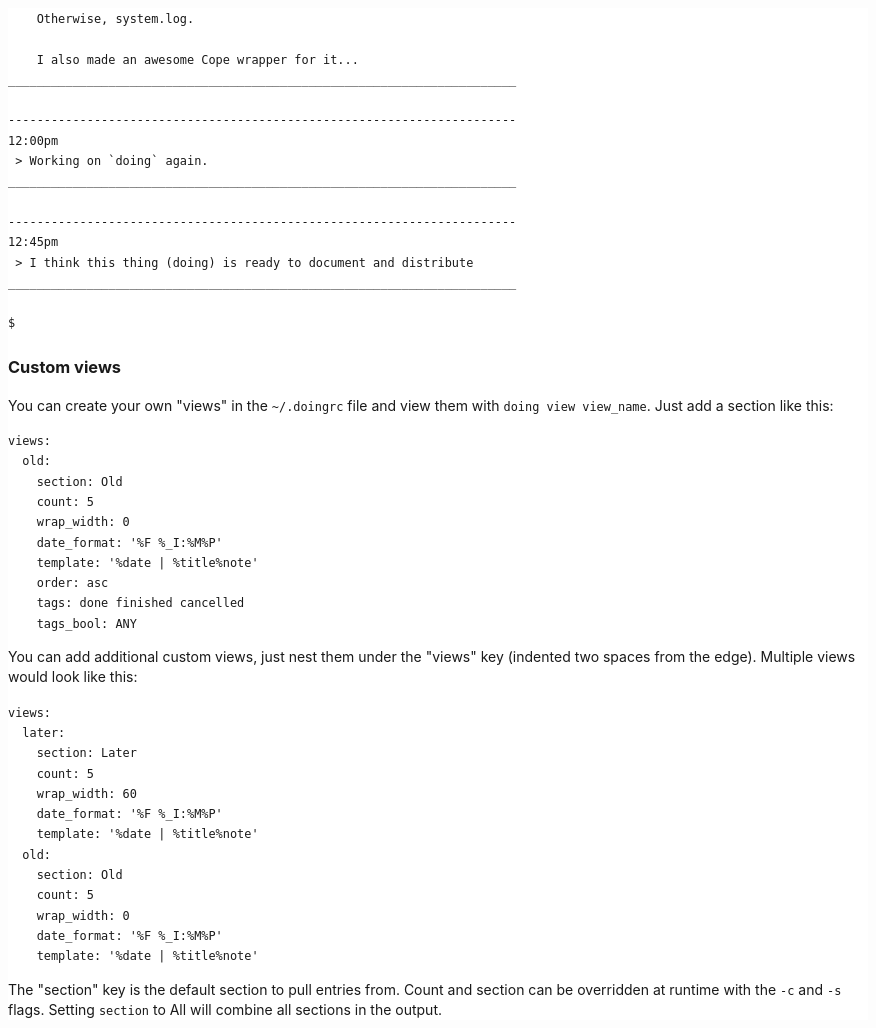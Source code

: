         Otherwise, system.log.

        I also made an awesome Cope wrapper for it...
    _______________________________________________________________________

    -----------------------------------------------------------------------
    12:00pm
     > Working on `doing` again.
    _______________________________________________________________________

    -----------------------------------------------------------------------
    12:45pm
     > I think this thing (doing) is ready to document and distribute
    _______________________________________________________________________

    $ 

### Custom views

You can create your own "views" in the `~/.doingrc` file and view them with `doing view view_name`. Just add a section like this:

    views:
      old:
        section: Old
        count: 5
        wrap_width: 0
        date_format: '%F %_I:%M%P'
        template: '%date | %title%note'
        order: asc
        tags: done finished cancelled
        tags_bool: ANY

You can add additional custom views, just nest them under the "views" key (indented two spaces from the edge). Multiple views would look like this:

    views:
      later:
        section: Later
        count: 5
        wrap_width: 60
        date_format: '%F %_I:%M%P'
        template: '%date | %title%note'
      old:
        section: Old
        count: 5
        wrap_width: 0
        date_format: '%F %_I:%M%P'
        template: '%date | %title%note' 

The "section" key is the default section to pull entries from. Count and section can be overridden at runtime with the `-c` and `-s` flags. Setting `section` to All will combine all sections in the output.
